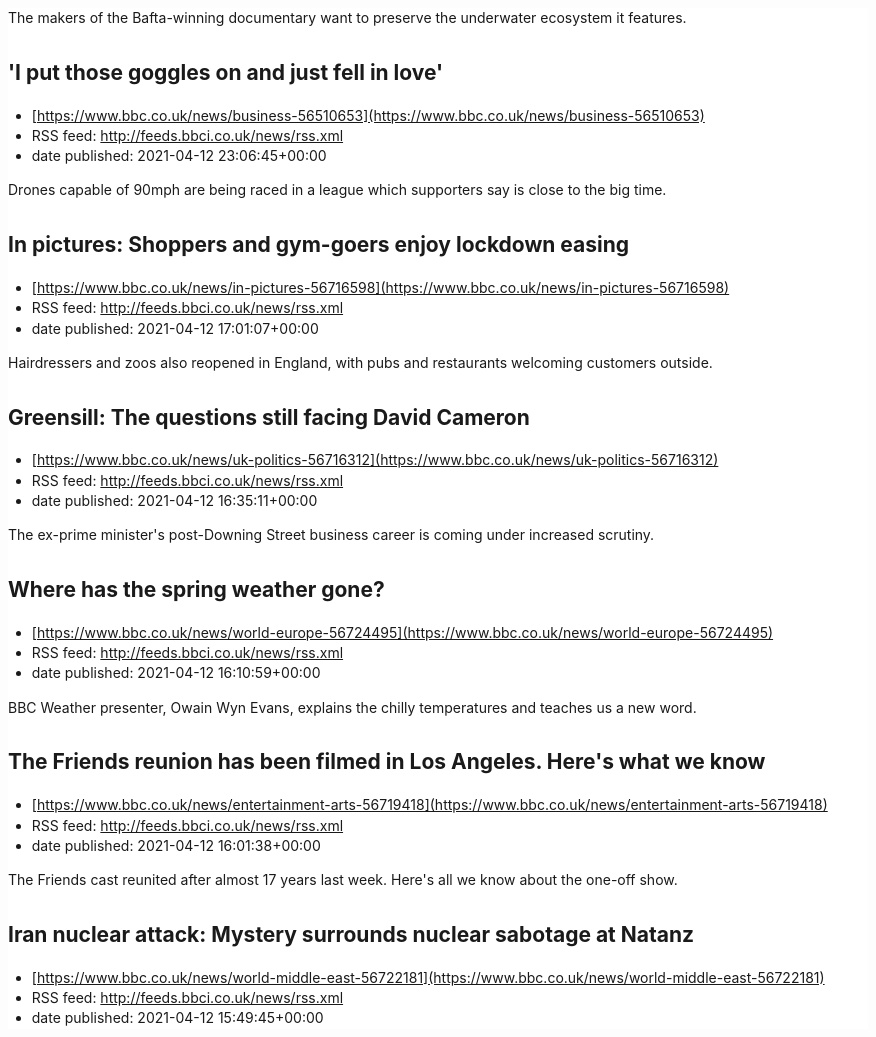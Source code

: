 The makers of the Bafta-winning documentary want to preserve the underwater ecosystem it features.

## 'I put those goggles on and just fell in love'
 - [https://www.bbc.co.uk/news/business-56510653](https://www.bbc.co.uk/news/business-56510653)
 - RSS feed: http://feeds.bbci.co.uk/news/rss.xml
 - date published: 2021-04-12 23:06:45+00:00

Drones capable of 90mph are being raced in a league which supporters say is close to the big time.

## In pictures: Shoppers and gym-goers enjoy lockdown easing
 - [https://www.bbc.co.uk/news/in-pictures-56716598](https://www.bbc.co.uk/news/in-pictures-56716598)
 - RSS feed: http://feeds.bbci.co.uk/news/rss.xml
 - date published: 2021-04-12 17:01:07+00:00

Hairdressers and zoos also reopened in England, with pubs and restaurants welcoming customers outside.

## Greensill: The questions still facing David Cameron
 - [https://www.bbc.co.uk/news/uk-politics-56716312](https://www.bbc.co.uk/news/uk-politics-56716312)
 - RSS feed: http://feeds.bbci.co.uk/news/rss.xml
 - date published: 2021-04-12 16:35:11+00:00

The ex-prime minister's post-Downing Street business career is coming under increased scrutiny.

## Where has the spring weather gone?
 - [https://www.bbc.co.uk/news/world-europe-56724495](https://www.bbc.co.uk/news/world-europe-56724495)
 - RSS feed: http://feeds.bbci.co.uk/news/rss.xml
 - date published: 2021-04-12 16:10:59+00:00

BBC Weather presenter, Owain Wyn Evans, explains the chilly temperatures and teaches us a new word.

## The Friends reunion has been filmed in Los Angeles. Here's what we know
 - [https://www.bbc.co.uk/news/entertainment-arts-56719418](https://www.bbc.co.uk/news/entertainment-arts-56719418)
 - RSS feed: http://feeds.bbci.co.uk/news/rss.xml
 - date published: 2021-04-12 16:01:38+00:00

The Friends cast reunited after almost 17 years last week. Here's all we know about the one-off show.

## Iran nuclear attack: Mystery surrounds nuclear sabotage at Natanz
 - [https://www.bbc.co.uk/news/world-middle-east-56722181](https://www.bbc.co.uk/news/world-middle-east-56722181)
 - RSS feed: http://feeds.bbci.co.uk/news/rss.xml
 - date published: 2021-04-12 15:49:45+00:00
